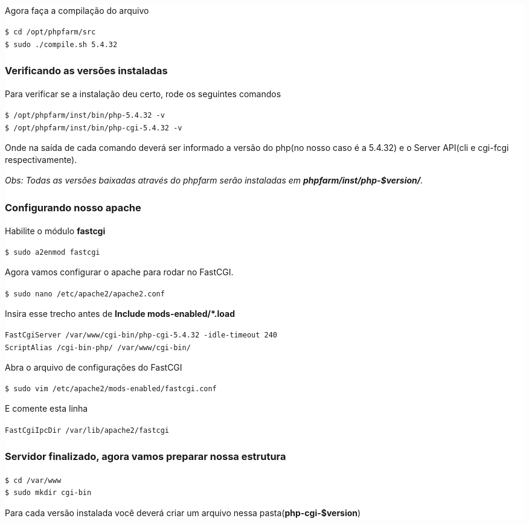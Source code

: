 Agora faça a compilação do arquivo

```shell
$ cd /opt/phpfarm/src
$ sudo ./compile.sh 5.4.32
```

### Verificando as versões instaladas

Para verificar se a instalação deu certo, rode os seguintes comandos

```shell
$ /opt/phpfarm/inst/bin/php-5.4.32 -v
$ /opt/phpfarm/inst/bin/php-cgi-5.4.32 -v
```

Onde na saída de cada comando deverá ser informado a versão do php(no nosso caso é a 5.4.32) e o Server API(cli e cgi-fcgi respectivamente).

_Obs: Todas as versões baixadas através do phpfarm serão instaladas em **phpfarm/inst/php-$version/**._

### Configurando nosso apache

Habilite o módulo **fastcgi**

```shell
$ sudo a2enmod fastcgi
```
Agora vamos configurar o apache para rodar no FastCGI.

```shell
$ sudo nano /etc/apache2/apache2.conf
```
Insira esse trecho antes de **Include mods-enabled/*.load**

```shell
FastCgiServer /var/www/cgi-bin/php-cgi-5.4.32 -idle-timeout 240
ScriptAlias /cgi-bin-php/ /var/www/cgi-bin/
```
Abra o arquivo de configurações do FastCGI

```shell
$ sudo vim /etc/apache2/mods-enabled/fastcgi.conf
```
E comente esta linha

```shell
FastCgiIpcDir /var/lib/apache2/fastcgi
```
### Servidor finalizado, agora vamos preparar nossa estrutura

```shell
$ cd /var/www
$ sudo mkdir cgi-bin
```
Para cada versão instalada você deverá criar um arquivo nessa pasta(**php-cgi-$version**)
